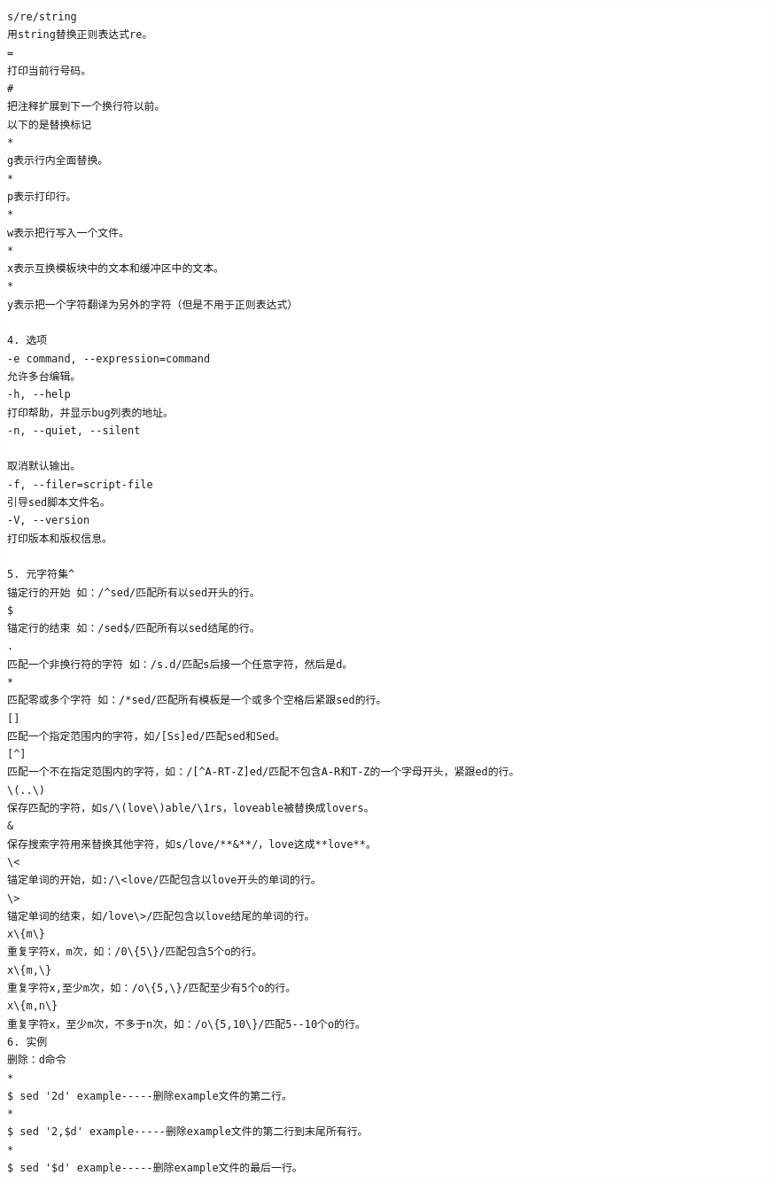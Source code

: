     s/re/string  
    用string替换正则表达式re。  
    =  
    打印当前行号码。  
    #  
    把注释扩展到下一个换行符以前。  
    以下的是替换标记  
    *  
    g表示行内全面替换。  
    *  
    p表示打印行。  
    *  
    w表示把行写入一个文件。  
    *  
    x表示互换模板块中的文本和缓冲区中的文本。  
    *  
    y表示把一个字符翻译为另外的字符（但是不用于正则表达式）  
      
    4. 选项  
    -e command, --expression=command  
    允许多台编辑。  
    -h, --help  
    打印帮助，并显示bug列表的地址。  
    -n, --quiet, --silent  
      
    取消默认输出。  
    -f, --filer=script-file  
    引导sed脚本文件名。  
    -V, --version  
    打印版本和版权信息。  
      
    5. 元字符集^  
    锚定行的开始 如：/^sed/匹配所有以sed开头的行。   
    $  
    锚定行的结束 如：/sed$/匹配所有以sed结尾的行。   
    .  
    匹配一个非换行符的字符 如：/s.d/匹配s后接一个任意字符，然后是d。   
    *  
    匹配零或多个字符 如：/*sed/匹配所有模板是一个或多个空格后紧跟sed的行。  
    [] 
    匹配一个指定范围内的字符，如/[Ss]ed/匹配sed和Sed。  
    [^] 
    匹配一个不在指定范围内的字符，如：/[^A-RT-Z]ed/匹配不包含A-R和T-Z的一个字母开头，紧跟ed的行。  
    \(..\) 
    保存匹配的字符，如s/\(love\)able/\1rs，loveable被替换成lovers。  
    & 
    保存搜索字符用来替换其他字符，如s/love/**&**/，love这成**love**。   
    \<  
    锚定单词的开始，如:/\<love/匹配包含以love开头的单词的行。   
    \>  
    锚定单词的结束，如/love\>/匹配包含以love结尾的单词的行。   
    x\{m\}  
    重复字符x，m次，如：/0\{5\}/匹配包含5个o的行。   
    x\{m,\}  
    重复字符x,至少m次，如：/o\{5,\}/匹配至少有5个o的行。   
    x\{m,n\}  
    重复字符x，至少m次，不多于n次，如：/o\{5,10\}/匹配5--10个o的行。  
    6. 实例  
    删除：d命令  
    *  
    $ sed '2d' example-----删除example文件的第二行。  
    *  
    $ sed '2,$d' example-----删除example文件的第二行到末尾所有行。  
    *  
    $ sed '$d' example-----删除example文件的最后一行。  
